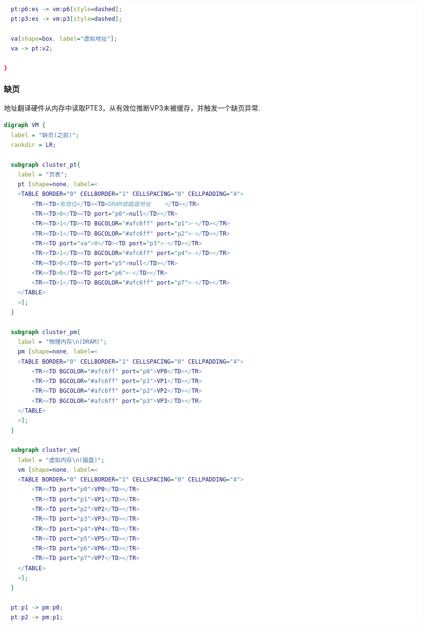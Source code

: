 ```dot
  pt:p6:es -> vm:p6[style=dashed];
  pt:p3:es -> vm:p3[style=dashed];

  va[shape=box, label="虚拟地址"];
  va -> pt:v2;
 
}
```
### 缺页
地址翻译硬件从内存中读取PTE3，从有效位推断VP3未被缓存，并触发一个缺页异常.

```dot
digraph VM {
  label = "缺页(之前)";
  rankdir = LR;

  subgraph cluster_pt{
    label = "页表";
    pt [shape=none, label=<
    <TABLE BORDER="0" CELLBORDER="1" CELLSPACING="0" CELLPADDING="4">
        <TR><TD>有效位</TD><TD>DRAM或磁盘地址    </TD></TR>
        <TR><TD>0</TD><TD port="p0">null</TD></TR>
        <TR><TD>1</TD><TD BGCOLOR="#afc6ff" port="p1">·</TD></TR>
        <TR><TD>1</TD><TD BGCOLOR="#afc6ff" port="p2">·</TD></TR>
        <TR><TD port="va">0</TD><TD port="p3">·</TD></TR>
        <TR><TD>1</TD><TD BGCOLOR="#afc6ff" port="p4">·</TD></TR>
        <TR><TD>0</TD><TD port="p5">null</TD></TR>
        <TR><TD>0</TD><TD port="p6">·</TD></TR>
        <TR><TD>1</TD><TD BGCOLOR="#afc6ff" port="p7">·</TD></TR>
    </TABLE>
    >];
  }

  subgraph cluster_pm{
    label = "物理内存\n(DRAM)";
    pm [shape=none, label=<
    <TABLE BORDER="0" CELLBORDER="1" CELLSPACING="0" CELLPADDING="4">
        <TR><TD BGCOLOR="#afc6ff" port="p0">VP0</TD></TR>
        <TR><TD BGCOLOR="#afc6ff" port="p1">VP1</TD></TR>
        <TR><TD BGCOLOR="#afc6ff" port="p2">VP2</TD></TR>
        <TR><TD BGCOLOR="#afc6ff" port="p3">VP3</TD></TR>
    </TABLE>
    >];
  }

  subgraph cluster_vm{
    label = "虚拟内存\n(磁盘)";
    vm [shape=none, label=<
    <TABLE BORDER="0" CELLBORDER="1" CELLSPACING="0" CELLPADDING="4">
        <TR><TD port="p0">VP0</TD></TR>
        <TR><TD port="p1">VP1</TD></TR>
        <TR><TD port="p2">VP2</TD></TR>
        <TR><TD port="p3">VP3</TD></TR>
        <TR><TD port="p4">VP4</TD></TR>
        <TR><TD port="p5">VP5</TD></TR>
        <TR><TD port="p6">VP6</TD></TR>
        <TR><TD port="p7">VP7</TD></TR>
    </TABLE>
    >];
  }

  pt:p1 -> pm:p0;
  pt:p2 -> pm:p1;
```